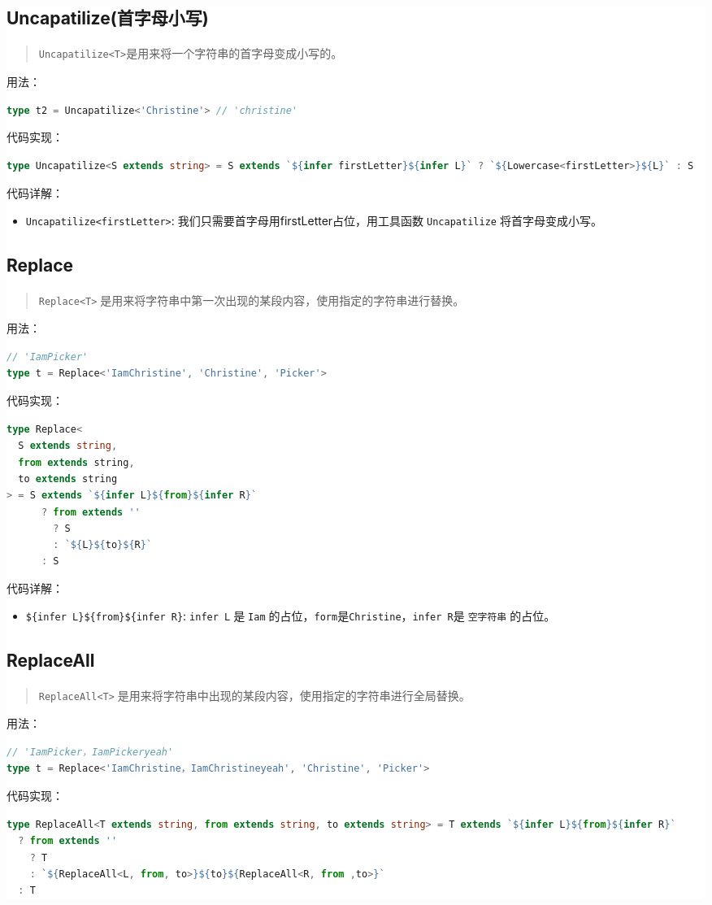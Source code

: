 
## Uncapatilize(首字母小写)
> `Uncapatilize<T>`是用来将一个字符串的首字母变成小写的。

用法：
```ts
type t2 = Uncapatilize<'Christine'> // 'christine'
```

代码实现：
```ts
type Uncapatilize<S extends string> = S extends `${infer firstLetter}${infer L}` ? `${Lowercase<firstLetter>}${L}` : S
```

代码详解：
* `Uncapatilize<firstLetter>`: 我们只需要首字母用firstLetter占位，用工具函数 `Uncapatilize` 将首字母变成小写。

## Replace
> `Replace<T>` 是用来将字符串中第一次出现的某段内容，使用指定的字符串进行替换。

用法：
```ts
// 'IamPicker'
type t = Replace<'IamChristine', 'Christine', 'Picker'>
```

代码实现：
```ts
type Replace<
  S extends string,
  from extends string,
  to extends string
> = S extends `${infer L}${from}${infer R}`
      ? from extends ''
        ? S
        : `${L}${to}${R}`
      : S
```

代码详解：
* `${infer L}${from}${infer R}`: `infer L` 是 `Iam` 的占位，`form`是`Christine`，`infer R`是 `空字符串` 的占位。


## ReplaceAll
> `ReplaceAll<T>` 是用来将字符串中出现的某段内容，使用指定的字符串进行全局替换。

用法：
```ts
// 'IamPicker，IamPickeryeah'
type t = Replace<'IamChristine，IamChristineyeah', 'Christine', 'Picker'>
```

代码实现：
```ts
type ReplaceAll<T extends string, from extends string, to extends string> = T extends `${infer L}${from}${infer R}` 
  ? from extends '' 
    ? T
    : `${ReplaceAll<L, from, to>}${to}${ReplaceAll<R, from ,to>}`
  : T
```
